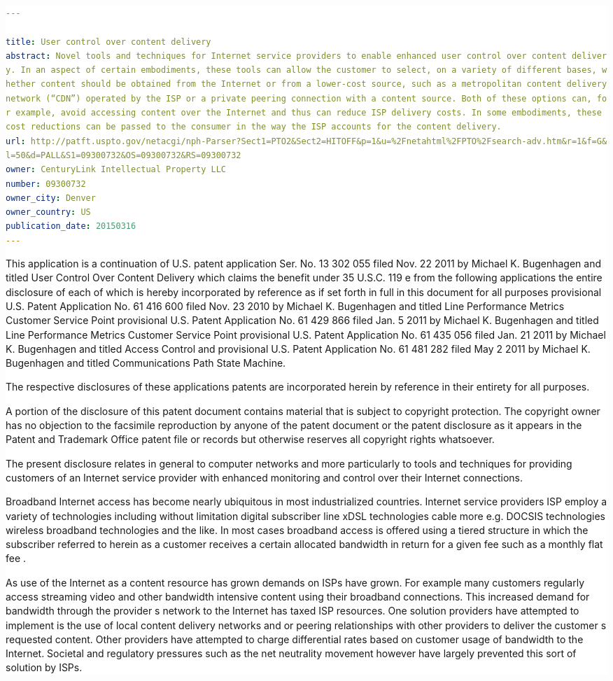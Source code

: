 ```yaml
---

title: User control over content delivery
abstract: Novel tools and techniques for Internet service providers to enable enhanced user control over content delivery. In an aspect of certain embodiments, these tools can allow the customer to select, on a variety of different bases, whether content should be obtained from the Internet or from a lower-cost source, such as a metropolitan content delivery network (“CDN”) operated by the ISP or a private peering connection with a content source. Both of these options can, for example, avoid accessing content over the Internet and thus can reduce ISP delivery costs. In some embodiments, these cost reductions can be passed to the consumer in the way the ISP accounts for the content delivery.
url: http://patft.uspto.gov/netacgi/nph-Parser?Sect1=PTO2&Sect2=HITOFF&p=1&u=%2Fnetahtml%2FPTO%2Fsearch-adv.htm&r=1&f=G&l=50&d=PALL&S1=09300732&OS=09300732&RS=09300732
owner: CenturyLink Intellectual Property LLC
number: 09300732
owner_city: Denver
owner_country: US
publication_date: 20150316
---
```

This application is a continuation of U.S. patent application Ser. No. 13 302 055 filed Nov. 22 2011 by Michael K. Bugenhagen and titled User Control Over Content Delivery which claims the benefit under 35 U.S.C. 119 e from the following applications the entire disclosure of each of which is hereby incorporated by reference as if set forth in full in this document for all purposes provisional U.S. Patent Application No. 61 416 600 filed Nov. 23 2010 by Michael K. Bugenhagen and titled Line Performance Metrics Customer Service Point provisional U.S. Patent Application No. 61 429 866 filed Jan. 5 2011 by Michael K. Bugenhagen and titled Line Performance Metrics Customer Service Point provisional U.S. Patent Application No. 61 435 056 filed Jan. 21 2011 by Michael K. Bugenhagen and titled Access Control and provisional U.S. Patent Application No. 61 481 282 filed May 2 2011 by Michael K. Bugenhagen and titled Communications Path State Machine. 

The respective disclosures of these applications patents are incorporated herein by reference in their entirety for all purposes.

A portion of the disclosure of this patent document contains material that is subject to copyright protection. The copyright owner has no objection to the facsimile reproduction by anyone of the patent document or the patent disclosure as it appears in the Patent and Trademark Office patent file or records but otherwise reserves all copyright rights whatsoever.

The present disclosure relates in general to computer networks and more particularly to tools and techniques for providing customers of an Internet service provider with enhanced monitoring and control over their Internet connections.

Broadband Internet access has become nearly ubiquitous in most industrialized countries. Internet service providers ISP employ a variety of technologies including without limitation digital subscriber line xDSL technologies cable more e.g. DOCSIS technologies wireless broadband technologies and the like. In most cases broadband access is offered using a tiered structure in which the subscriber referred to herein as a customer receives a certain allocated bandwidth in return for a given fee such as a monthly flat fee .

As use of the Internet as a content resource has grown demands on ISPs have grown. For example many customers regularly access streaming video and other bandwidth intensive content using their broadband connections. This increased demand for bandwidth through the provider s network to the Internet has taxed ISP resources. One solution providers have attempted to implement is the use of local content delivery networks and or peering relationships with other providers to deliver the customer s requested content. Other providers have attempted to charge differential rates based on customer usage of bandwidth to the Internet. Societal and regulatory pressures such as the net neutrality movement however have largely prevented this sort of solution by ISPs.
